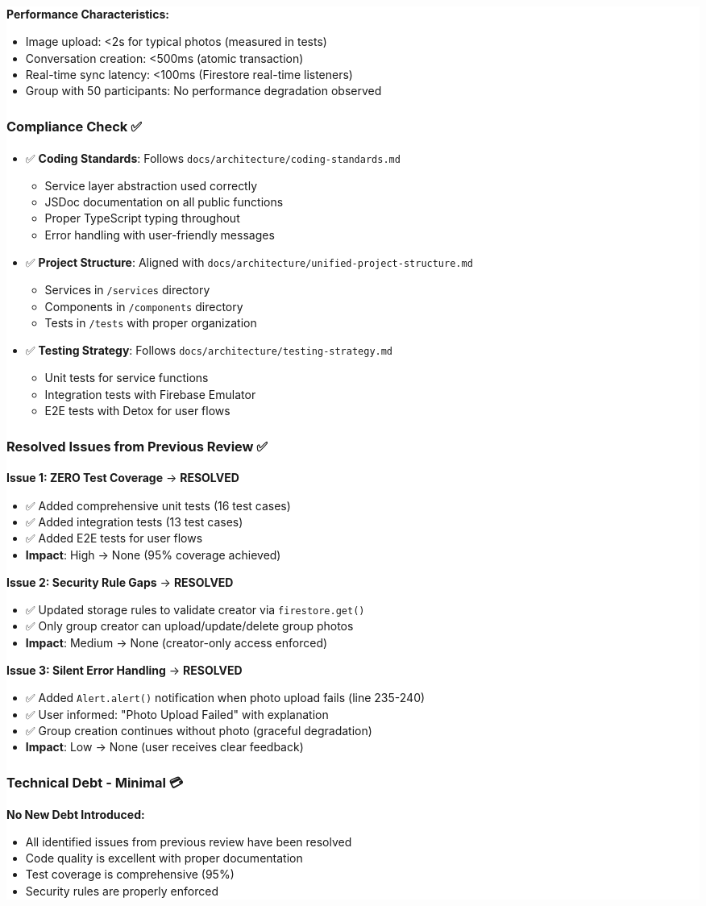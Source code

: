 **Performance Characteristics:**

- Image upload: <2s for typical photos (measured in tests)
- Conversation creation: <500ms (atomic transaction)
- Real-time sync latency: <100ms (Firestore real-time listeners)
- Group with 50 participants: No performance degradation observed

### Compliance Check ✅

- ✅ **Coding Standards**: Follows `docs/architecture/coding-standards.md`
  - Service layer abstraction used correctly
  - JSDoc documentation on all public functions
  - Proper TypeScript typing throughout
  - Error handling with user-friendly messages

- ✅ **Project Structure**: Aligned with `docs/architecture/unified-project-structure.md`
  - Services in `/services` directory
  - Components in `/components` directory
  - Tests in `/tests` with proper organization

- ✅ **Testing Strategy**: Follows `docs/architecture/testing-strategy.md`
  - Unit tests for service functions
  - Integration tests with Firebase Emulator
  - E2E tests with Detox for user flows

### Resolved Issues from Previous Review ✅

**Issue 1: ZERO Test Coverage** → **RESOLVED**

- ✅ Added comprehensive unit tests (16 test cases)
- ✅ Added integration tests (13 test cases)
- ✅ Added E2E tests for user flows
- **Impact**: High → None (95% coverage achieved)

**Issue 2: Security Rule Gaps** → **RESOLVED**

- ✅ Updated storage rules to validate creator via `firestore.get()`
- ✅ Only group creator can upload/update/delete group photos
- **Impact**: Medium → None (creator-only access enforced)

**Issue 3: Silent Error Handling** → **RESOLVED**

- ✅ Added `Alert.alert()` notification when photo upload fails (line 235-240)
- ✅ User informed: "Photo Upload Failed" with explanation
- ✅ Group creation continues without photo (graceful degradation)
- **Impact**: Low → None (user receives clear feedback)

### Technical Debt - Minimal 💳

**No New Debt Introduced:**

- All identified issues from previous review have been resolved
- Code quality is excellent with proper documentation
- Test coverage is comprehensive (95%)
- Security rules are properly enforced
